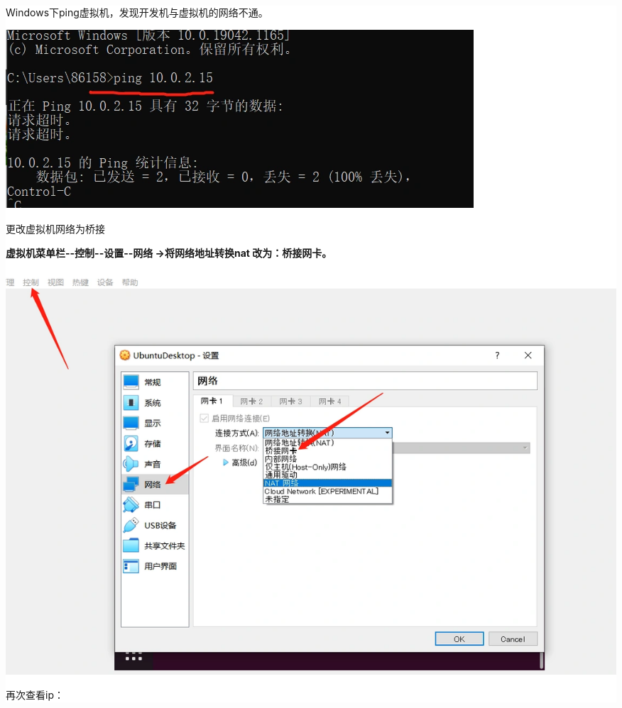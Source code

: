 Windows下ping虚拟机，发现开发机与虚拟机的网络不通。

![](images\10.webp)

更改虚拟机网络为桥接

**虚拟机菜单栏--控制--设置--网络 ->将网络地址转换nat 改为：桥接网卡。**

![](images\11.webp)

再次查看ip：
